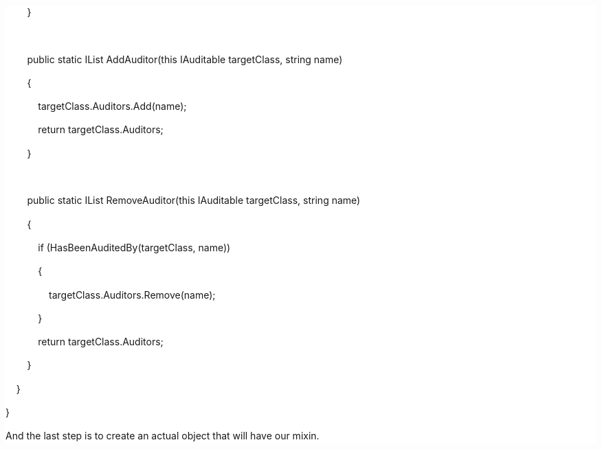    

        }

   

 

   

        public static IList<string> AddAuditor(this IAuditable targetClass, string name)

   

        {

   

            targetClass.Auditors.Add(name);

   

            return targetClass.Auditors;

   

        }

   

 

   

        public static IList<string> RemoveAuditor(this IAuditable targetClass, string name)

   

        {

   

            if (HasBeenAuditedBy(targetClass, name))

   

            {

   

                targetClass.Auditors.Remove(name);

   

            }

   

            return targetClass.Auditors;

   

        }

   

    }

   

}

 

    
And the last step is to create an actual object that will have our mixin.

 
